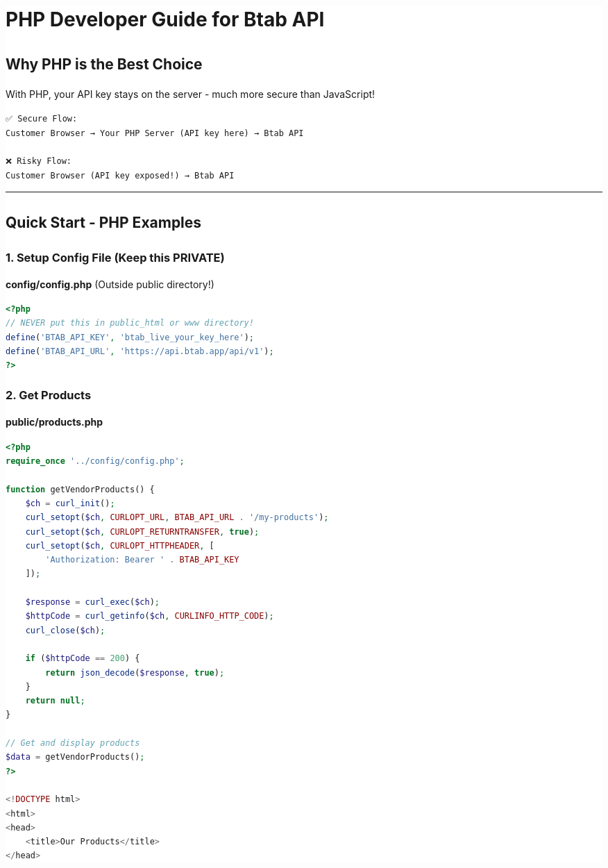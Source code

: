 # PHP Developer Guide for Btab API

## Why PHP is the Best Choice

With PHP, your API key stays on the server - much more secure than JavaScript!

```
✅ Secure Flow:
Customer Browser → Your PHP Server (API key here) → Btab API

❌ Risky Flow:
Customer Browser (API key exposed!) → Btab API
```

---

## Quick Start - PHP Examples

### 1. Setup Config File (Keep this PRIVATE)

**config/config.php** (Outside public directory!)
```php
<?php
// NEVER put this in public_html or www directory!
define('BTAB_API_KEY', 'btab_live_your_key_here');
define('BTAB_API_URL', 'https://api.btab.app/api/v1');
?>
```

### 2. Get Products

**public/products.php**
```php
<?php
require_once '../config/config.php';

function getVendorProducts() {
    $ch = curl_init();
    curl_setopt($ch, CURLOPT_URL, BTAB_API_URL . '/my-products');
    curl_setopt($ch, CURLOPT_RETURNTRANSFER, true);
    curl_setopt($ch, CURLOPT_HTTPHEADER, [
        'Authorization: Bearer ' . BTAB_API_KEY
    ]);

    $response = curl_exec($ch);
    $httpCode = curl_getinfo($ch, CURLINFO_HTTP_CODE);
    curl_close($ch);

    if ($httpCode == 200) {
        return json_decode($response, true);
    }
    return null;
}

// Get and display products
$data = getVendorProducts();
?>

<!DOCTYPE html>
<html>
<head>
    <title>Our Products</title>
</head>
```